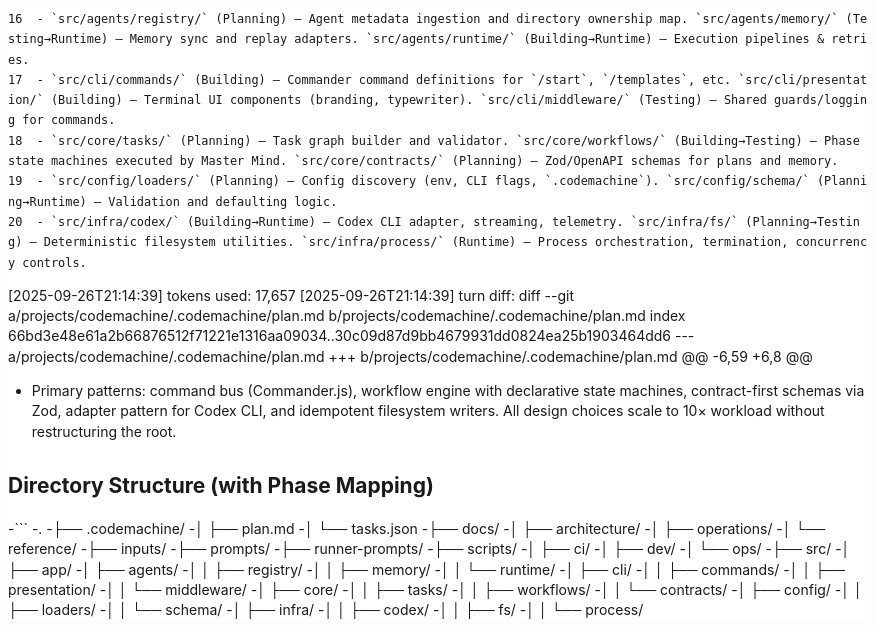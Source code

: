     16	- `src/agents/registry/` (Planning) — Agent metadata ingestion and directory ownership map. `src/agents/memory/` (Testing→Runtime) — Memory sync and replay adapters. `src/agents/runtime/` (Building→Runtime) — Execution pipelines & retries.
    17	- `src/cli/commands/` (Building) — Commander command definitions for `/start`, `/templates`, etc. `src/cli/presentation/` (Building) — Terminal UI components (branding, typewriter). `src/cli/middleware/` (Testing) — Shared guards/logging for commands.
    18	- `src/core/tasks/` (Planning) — Task graph builder and validator. `src/core/workflows/` (Building→Testing) — Phase state machines executed by Master Mind. `src/core/contracts/` (Planning) — Zod/OpenAPI schemas for plans and memory.
    19	- `src/config/loaders/` (Planning) — Config discovery (env, CLI flags, `.codemachine`). `src/config/schema/` (Planning→Runtime) — Validation and defaulting logic.
    20	- `src/infra/codex/` (Building→Runtime) — Codex CLI adapter, streaming, telemetry. `src/infra/fs/` (Planning→Testing) — Deterministic filesystem utilities. `src/infra/process/` (Runtime) — Process orchestration, termination, concurrency controls.
[2025-09-26T21:14:39] tokens used: 17,657
[2025-09-26T21:14:39] turn diff:
diff --git a/projects/codemachine/.codemachine/plan.md b/projects/codemachine/.codemachine/plan.md
index 66bd3e48e61a2b66876512f71221e1316aa09034..30c09d87d9bb4679931dd0824ea25b1903464dd6
--- a/projects/codemachine/.codemachine/plan.md
+++ b/projects/codemachine/.codemachine/plan.md
@@ -6,59 +6,8 @@
 - Primary patterns: command bus (Commander.js), workflow engine with declarative state machines, contract-first schemas via Zod, adapter pattern for Codex CLI, and idempotent filesystem writers. All design choices scale to 10× workload without restructuring the root.
 
 ## Directory Structure (with Phase Mapping)
-```
-.
-├── .codemachine/
-│   ├── plan.md
-│   └── tasks.json
-├── docs/
-│   ├── architecture/
-│   ├── operations/
-│   └── reference/
-├── inputs/
-├── prompts/
-├── runner-prompts/
-├── scripts/
-│   ├── ci/
-│   ├── dev/
-│   └── ops/
-├── src/
-│   ├── app/
-│   ├── agents/
-│   │   ├── registry/
-│   │   ├── memory/
-│   │   └── runtime/
-│   ├── cli/
-│   │   ├── commands/
-│   │   ├── presentation/
-│   │   └── middleware/
-│   ├── core/
-│   │   ├── tasks/
-│   │   ├── workflows/
-│   │   └── contracts/
-│   ├── config/
-│   │   ├── loaders/
-│   │   └── schema/
-│   ├── infra/
-│   │   ├── codex/
-│   │   ├── fs/
-│   │   └── process/